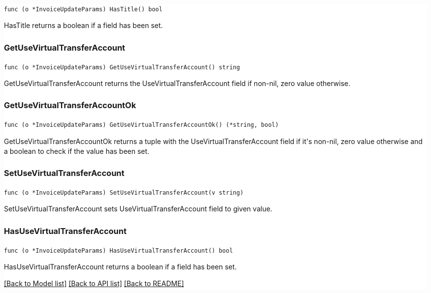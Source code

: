 `func (o *InvoiceUpdateParams) HasTitle() bool`

HasTitle returns a boolean if a field has been set.

### GetUseVirtualTransferAccount

`func (o *InvoiceUpdateParams) GetUseVirtualTransferAccount() string`

GetUseVirtualTransferAccount returns the UseVirtualTransferAccount field if non-nil, zero value otherwise.

### GetUseVirtualTransferAccountOk

`func (o *InvoiceUpdateParams) GetUseVirtualTransferAccountOk() (*string, bool)`

GetUseVirtualTransferAccountOk returns a tuple with the UseVirtualTransferAccount field if it's non-nil, zero value otherwise
and a boolean to check if the value has been set.

### SetUseVirtualTransferAccount

`func (o *InvoiceUpdateParams) SetUseVirtualTransferAccount(v string)`

SetUseVirtualTransferAccount sets UseVirtualTransferAccount field to given value.

### HasUseVirtualTransferAccount

`func (o *InvoiceUpdateParams) HasUseVirtualTransferAccount() bool`

HasUseVirtualTransferAccount returns a boolean if a field has been set.


[[Back to Model list]](../README.md#documentation-for-models) [[Back to API list]](../README.md#documentation-for-api-endpoints) [[Back to README]](../README.md)


